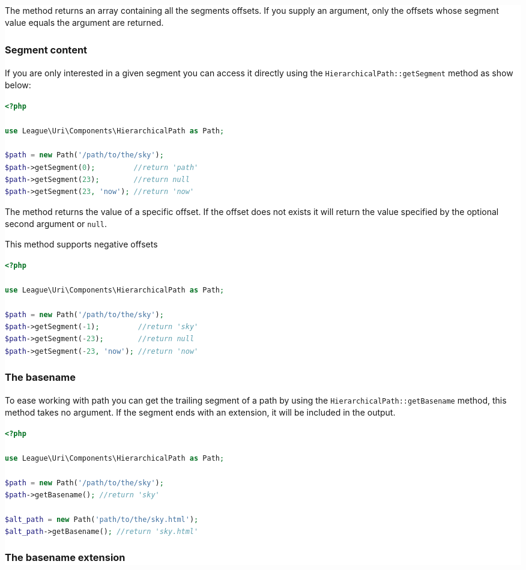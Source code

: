 The method returns an array containing all the segments offsets. If you supply an argument, only the offsets whose segment value equals the argument are returned.

### Segment content

If you are only interested in a given segment you can access it directly using the `HierarchicalPath::getSegment` method as show below:

~~~php
<?php

use League\Uri\Components\HierarchicalPath as Path;

$path = new Path('/path/to/the/sky');
$path->getSegment(0);         //return 'path'
$path->getSegment(23);        //return null
$path->getSegment(23, 'now'); //return 'now'
~~~

The method returns the value of a specific offset. If the offset does not exists it will return the value specified by the optional second argument or `null`.


This method supports negative offsets

~~~php
<?php

use League\Uri\Components\HierarchicalPath as Path;

$path = new Path('/path/to/the/sky');
$path->getSegment(-1);         //return 'sky'
$path->getSegment(-23);        //return null
$path->getSegment(-23, 'now'); //return 'now'
~~~

### The basename

To ease working with path you can get the trailing segment of a path by using the `HierarchicalPath::getBasename` method, this method takes no argument. If the segment ends with an extension, it will be included in the output.

~~~php
<?php

use League\Uri\Components\HierarchicalPath as Path;

$path = new Path('/path/to/the/sky');
$path->getBasename(); //return 'sky'

$alt_path = new Path('path/to/the/sky.html');
$alt_path->getBasename(); //return 'sky.html'
~~~

### The basename extension
